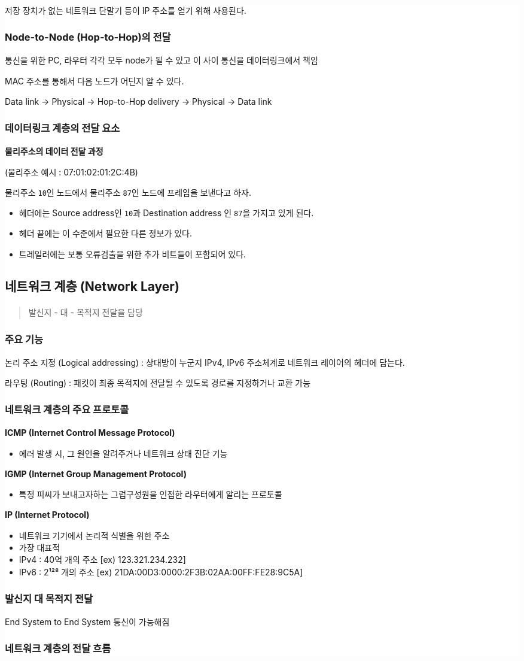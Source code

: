 저장 장치가 없는 네트워크 단말기 등이 IP 주소를 얻기 위해 사용된다.

### Node-to-Node (Hop-to-Hop)의 전달

통신을 위한 PC, 라우터 각각 모두 node가 될 수 있고 이 사이 통신을 데이터링크에서 책임

MAC 주소를 통해서 다음 노드가 어딘지 알 수 있다.

Data link → Physical → Hop-to-Hop delivery → Physical → Data link

### 데이터링크 계층의 전달 요소

**물리주소의 데이터 전달 과정**

(물리주소 예시 : 07:01:02:01:2C:4B)

물리주소 `10`인 노드에서 물리주소 `87`인 노드에 프레임을 보낸다고 하자.

- 헤더에는 Source address인 `10`과 Destination address 인 `87`을 가지고 있게 된다.

- 헤더 끝에는 이 수준에서 필요한 다른 정보가 있다.
- 트레일러에는 보통 오류검출을 위한 추가 비트들이 포함되어 있다.



## 네트워크 계층 (Network Layer)

> 발신지 - 대 - 목적지 전달을 담당

### 주요 기능

논리 주소 지정 (Logical addressing) : 상대방이 누군지 IPv4, IPv6 주소체계로 네트워크 레이어의 헤더에 담는다.

라우팅 (Routing) : 패킷이 최종 목적지에 전달될 수 있도록 경로를 지정하거나 교환 가능

### 네트워크 계층의 주요 프로토콜

**ICMP (Internet Control Message Protocol)**

- 에러 발생 시, 그 원인을 알려주거나 네트워크 상태 진단 기능

**IGMP (Internet Group Management Protocol)**

- 특정 피씨가 보내고자하는 그럽구성원을 인접한 라우터에게 알리는 프로토콜

**IP (Internet Protocol)**

- 네트워크 기기에서 논리적 식별을 위한 주소
- 가장 대표적
- IPv4 : 40억 개의 주소 [ex) 123.321.234.232]
- IPv6 : 2¹²⁸ 개의 주소 [ex) 21DA:00D3:0000:2F3B:02AA:00FF:FE28:9C5A]

### 발신지 대 목적지 전달

End System to End System 통신이 가능해짐

### 네트워크 계층의 전달 흐름
